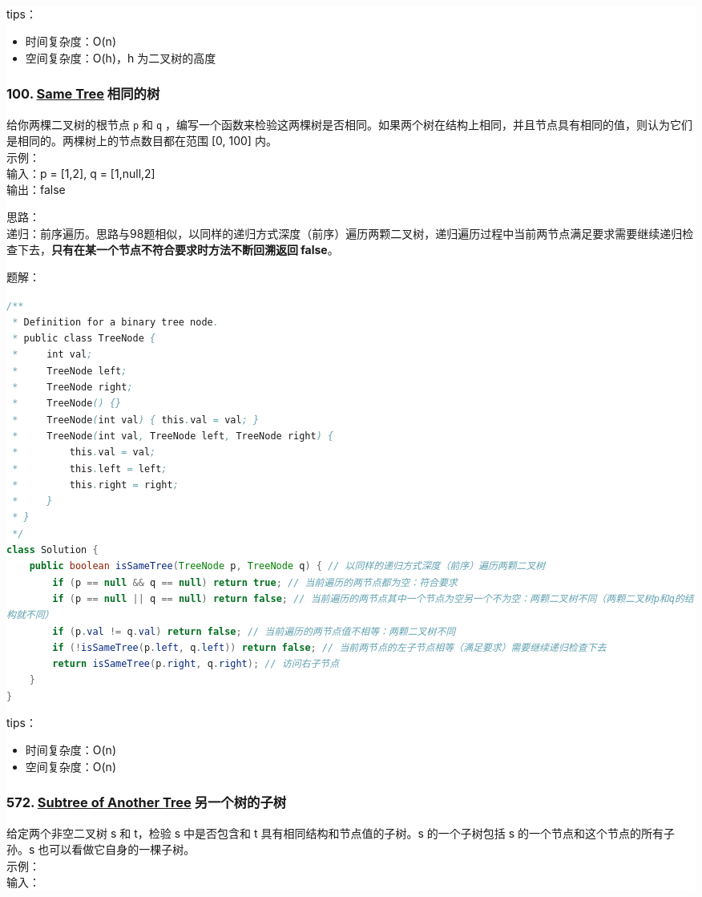 tips：

- 时间复杂度：O(n)
- 空间复杂度：O(h)，h 为二叉树的高度

### 100. [Same Tree](https://leetcode-cn.com/problems/same-tree/) 相同的树

给你两棵二叉树的根节点 `p` 和 `q` ，编写一个函数来检验这两棵树是否相同。如果两个树在结构上相同，并且节点具有相同的值，则认为它们是相同的。两棵树上的节点数目都在范围 [0, 100] 内。  
示例：  
输入：p = [1,2], q = [1,null,2]  
输出：false

思路：  
递归：前序遍历。思路与98题相似，以同样的递归方式深度（前序）遍历两颗二叉树，递归遍历过程中当前两节点满足要求需要继续递归检查下去，**只有在某一个节点不符合要求时方法不断回溯返回 false**。

题解：

```java
/**
 * Definition for a binary tree node.
 * public class TreeNode {
 *     int val;
 *     TreeNode left;
 *     TreeNode right;
 *     TreeNode() {}
 *     TreeNode(int val) { this.val = val; }
 *     TreeNode(int val, TreeNode left, TreeNode right) {
 *         this.val = val;
 *         this.left = left;
 *         this.right = right;
 *     }
 * }
 */
class Solution {
    public boolean isSameTree(TreeNode p, TreeNode q) { // 以同样的递归方式深度（前序）遍历两颗二叉树
        if (p == null && q == null) return true; // 当前遍历的两节点都为空：符合要求
        if (p == null || q == null) return false; // 当前遍历的两节点其中一个节点为空另一个不为空：两颗二叉树不同（两颗二叉树p和q的结构就不同）
        if (p.val != q.val) return false; // 当前遍历的两节点值不相等：两颗二叉树不同
        if (!isSameTree(p.left, q.left)) return false; // 当前两节点的左子节点相等（满足要求）需要继续递归检查下去
        return isSameTree(p.right, q.right); // 访问右子节点
    }
}
```

tips：

- 时间复杂度：O(n)
- 空间复杂度：O(n)

### 572. [Subtree of Another Tree](https://leetcode-cn.com/problems/subtree-of-another-tree/) 另一个树的子树

给定两个非空二叉树 s 和 t，检验 s 中是否包含和 t 具有相同结构和节点值的子树。s 的一个子树包括 s 的一个节点和这个节点的所有子孙。s 也可以看做它自身的一棵子树。  
示例：  
输入：
